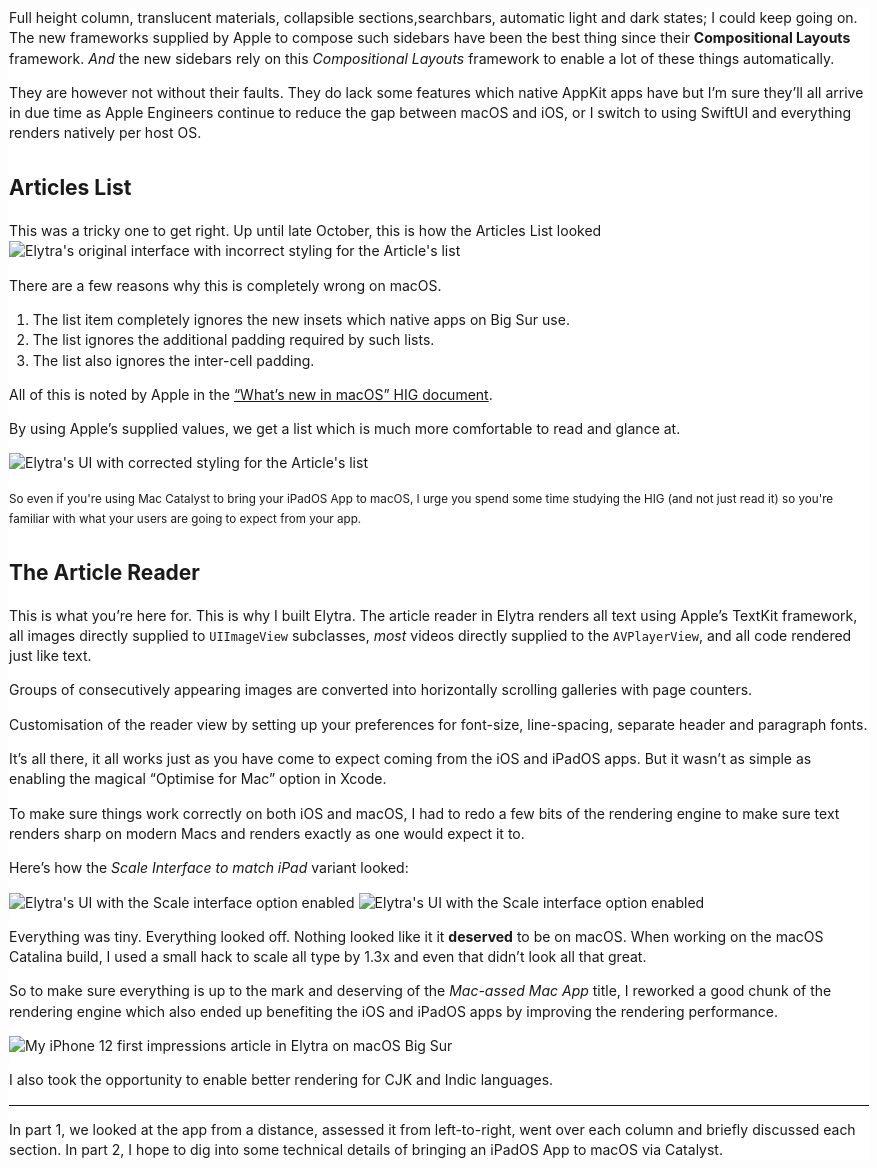 <p>Full height column, translucent materials, collapsible sections,searchbars, automatic light and dark states; I could keep going on. The new frameworks supplied by Apple to compose such sidebars have been the best thing since their <strong>Compositional Layouts</strong> framework. <em>And</em> the new sidebars rely on this <em>Compositional Layouts</em> framework to enable a lot of these things automatically.</p>
<p>They are however not without their faults. They do lack some features which native AppKit apps have but I’m sure they’ll all arrive in due time as Apple Engineers continue to reduce the gap between macOS and iOS, or I switch to using SwiftUI and everything renders natively per host OS.</p>
<h2 id="articleslist">Articles List</h2>
<p>This was a tricky one to get right. Up until late October, this is how the Articles List looked<br />
<img src="{{ site.baseurl }}/assets/2020/11/Screenshot-2020-10-15-at-11.02.37-AM.png" alt="Elytra's original interface with incorrect styling for the Article's list" width="1449" height="918" /></p>
<p>There are a few reasons why this is completely wrong on macOS.</p>
<ol>
<li>The list item completely ignores the new insets which native apps on Big Sur use.</li>
<li>The list ignores the additional padding required by such lists.</li>
<li>The list also ignores the inter-cell padding.</li>
</ol>
<p>All of this is noted by Apple in the <a href="https://developer.apple.com/design/human-interface-guidelines/macos/overview/whats-new-in-macos/#table-views">“What’s new in macOS” HIG document</a>.</p>
<p>By using Apple’s supplied values, we get a list which is much more comfortable to read and glance at.</p>
<p><img src="{{ site.baseurl }}/assets/2020/11/Screenshot-2020-11-14-at-6.11.20-PM.png" alt="Elytra's UI with corrected styling for the Article's list" width="1260" height="762" /></p>
<p><small>So even if you're using Mac Catalyst to bring your iPadOS App to macOS, I urge you spend some time studying the HIG (and not just read it) so you're familiar with what your users are going to expect from your app.</small></p>
<h2 id="thearticlereader">The Article Reader</h2>
<p>This is what you’re here for. This is why I built Elytra. The article reader in Elytra renders all text using Apple’s TextKit framework, all images directly supplied to <code>UIImageView</code> subclasses, <em>most</em> videos directly supplied to the <code>AVPlayerView</code>, and all code rendered just like text.</p>
<p>Groups of consecutively appearing images are converted into horizontally scrolling galleries with page counters.</p>
<p>Customisation of the reader view by setting up your preferences for font-size, line-spacing, separate header and paragraph fonts.</p>
<p>It’s all there, it all works just as you have come to expect coming from the iOS and iPadOS apps. But it wasn’t as simple as enabling the magical “Optimise for Mac” option in Xcode.</p>
<p>To make sure things work correctly on both iOS and macOS, I had to redo a few bits of the rendering engine to make sure text renders sharp on modern Macs and renders exactly as one would expect it to.</p>
<p>Here’s how the <em>Scale Interface to match iPad</em> variant looked:</p>
<p><img src="{{ site.baseurl }}/assets/2020/11/Screenshot-2020-09-02-at-12.43.49-PM.png" alt="Elytra's UI with the Scale interface option enabled" width="1305" height="880" /> <img src="{{ site.baseurl }}/assets/2020/11/Screenshot-2020-09-02-at-12.44.18-PM.png" alt="Elytra's UI with the Scale interface option enabled" width="1305" height="880" /></p>
<p>Everything was tiny. Everything looked off. Nothing looked like it it <strong>deserved</strong> to be on macOS. When working on the macOS Catalina build, I used a small hack to scale all type by 1.3x and even that didn’t look all that great.</p>
<p>So to make sure everything is up to the mark and deserving of the <em>Mac-assed Mac App</em> title, I reworked a good chunk of the rendering engine which also ended up benefiting the iOS and iPadOS apps by improving the rendering performance.</p>
<p><img src="{{ site.baseurl }}/assets/2020/11/Screenshot-2020-11-14-at-6.25.22-PM.png" alt="My iPhone 12 first impressions article in Elytra on macOS Big Sur" width="716" height="981" /></p>
<p>I also took the opportunity to enable better rendering for CJK and Indic languages.</p>
<hr />
<p>In part 1, we looked at the app from a distance, assessed it from left-to-right, went over each column and briefly discussed each section. In part 2, I hope to dig into some technical details of bringing an iPadOS App to macOS via Catalyst.</p>
